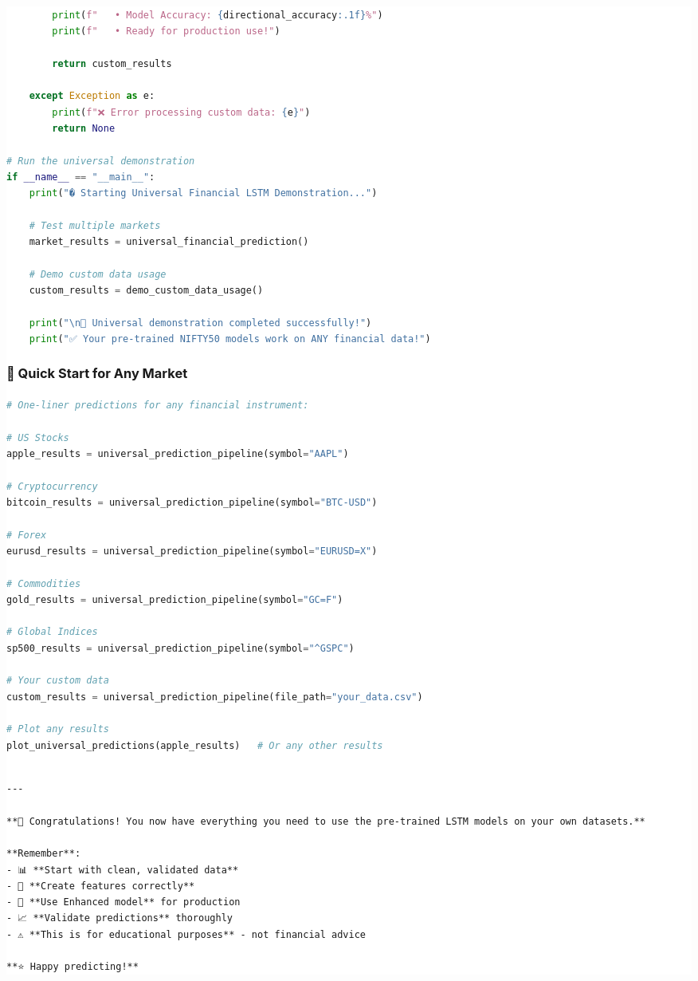 ```python
        print(f"   • Model Accuracy: {directional_accuracy:.1f}%")
        print(f"   • Ready for production use!")
        
        return custom_results
        
    except Exception as e:
        print(f"❌ Error processing custom data: {e}")
        return None

# Run the universal demonstration
if __name__ == "__main__":
    print("� Starting Universal Financial LSTM Demonstration...")
    
    # Test multiple markets
    market_results = universal_financial_prediction()
    
    # Demo custom data usage
    custom_results = demo_custom_data_usage()
    
    print("\n🎉 Universal demonstration completed successfully!")
    print("✅ Your pre-trained NIFTY50 models work on ANY financial data!")
```

### 🌟 Quick Start for Any Market

```python
# One-liner predictions for any financial instrument:

# US Stocks
apple_results = universal_prediction_pipeline(symbol="AAPL")

# Cryptocurrency  
bitcoin_results = universal_prediction_pipeline(symbol="BTC-USD")

# Forex
eurusd_results = universal_prediction_pipeline(symbol="EURUSD=X")

# Commodities
gold_results = universal_prediction_pipeline(symbol="GC=F")

# Global Indices
sp500_results = universal_prediction_pipeline(symbol="^GSPC")

# Your custom data
custom_results = universal_prediction_pipeline(file_path="your_data.csv")

# Plot any results
plot_universal_predictions(apple_results)   # Or any other results
```
```

---

**🎉 Congratulations! You now have everything you need to use the pre-trained LSTM models on your own datasets.**

**Remember**: 
- 📊 **Start with clean, validated data**
- 🔧 **Create features correctly** 
- 🤖 **Use Enhanced model** for production
- 📈 **Validate predictions** thoroughly
- ⚠️ **This is for educational purposes** - not financial advice

**⭐ Happy predicting!**
```